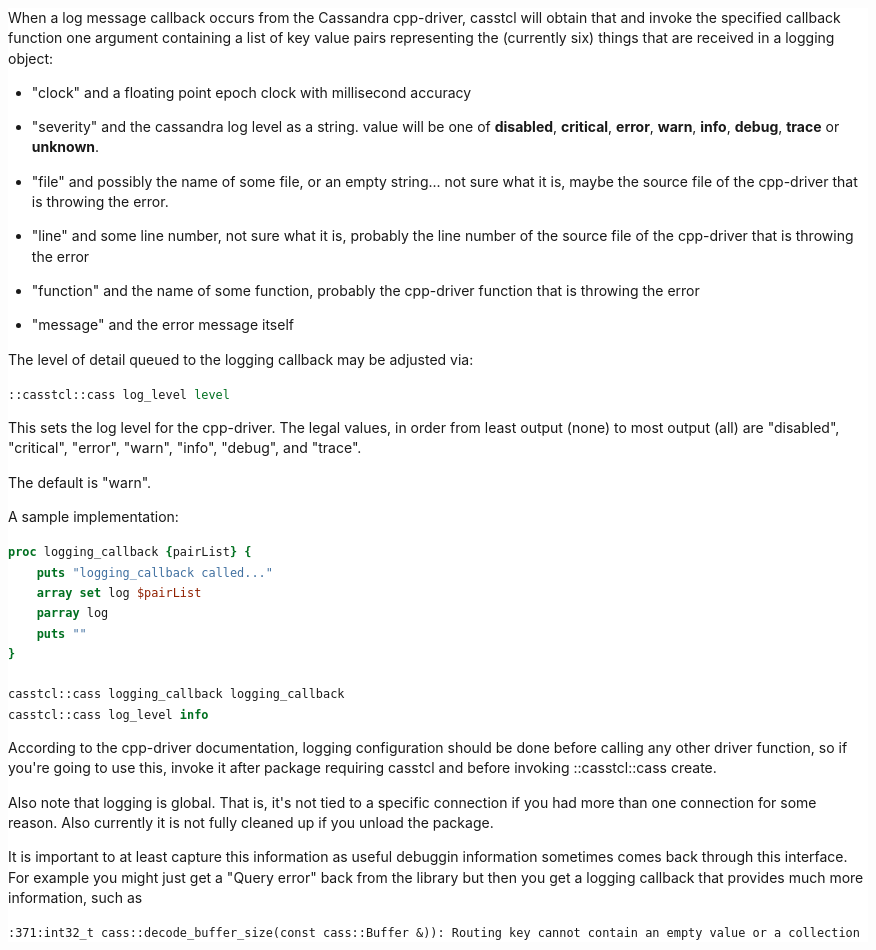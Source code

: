 When a log message callback occurs from the Cassandra cpp-driver, casstcl will obtain that and invoke the specified callback function one argument containing a list of key value pairs representing the (currently six) things that are received in a logging object:

* "clock" and a floating point epoch clock with millisecond accuracy

* "severity" and the cassandra log level as a string.  value will be one of **disabled**, **critical**, **error**, **warn**, **info**, **debug**, **trace** or **unknown**.

* "file" and possibly the name of some file, or an empty string... not sure what it is, maybe the source file of the cpp-driver that is throwing the error.

* "line" and some line number, not sure what it is, probably the line number of the source file of the cpp-driver that is throwing the error

* "function" and the name of some function, probably the cpp-driver function that is throwing the error

* "message" and the error message itself

The level of detail queued to the logging callback may be adjusted via:

```tcl
::casstcl::cass log_level level
```

This sets the log level for the cpp-driver.  The legal values, in order from least output (none) to most output (all) are "disabled", "critical", "error", "warn", "info", "debug", and "trace".

The default is "warn".

A sample implementation:

```tcl
proc logging_callback {pairList} {
    puts "logging_callback called..."
    array set log $pairList
    parray log
    puts ""
}

casstcl::cass logging_callback logging_callback
casstcl::cass log_level info
```

According to the cpp-driver documentation, logging configuration should be done before calling any other driver function, so if you're going to use this, invoke it after package requiring casstcl and before invoking ::casstcl::cass create.

Also note that logging is global.  That is, it's not tied to a specific connection if you had more than one connection for some reason.  Also currently it is not fully cleaned up if you unload the package.

It is important to at least capture this information as useful debuggin information sometimes comes back through this interface.  For example you might just get a "Query error" back from the library but then you get a logging callback that provides much more information, such as

```
:371:int32_t cass::decode_buffer_size(const cass::Buffer &)): Routing key cannot contain an empty value or a collection
```
